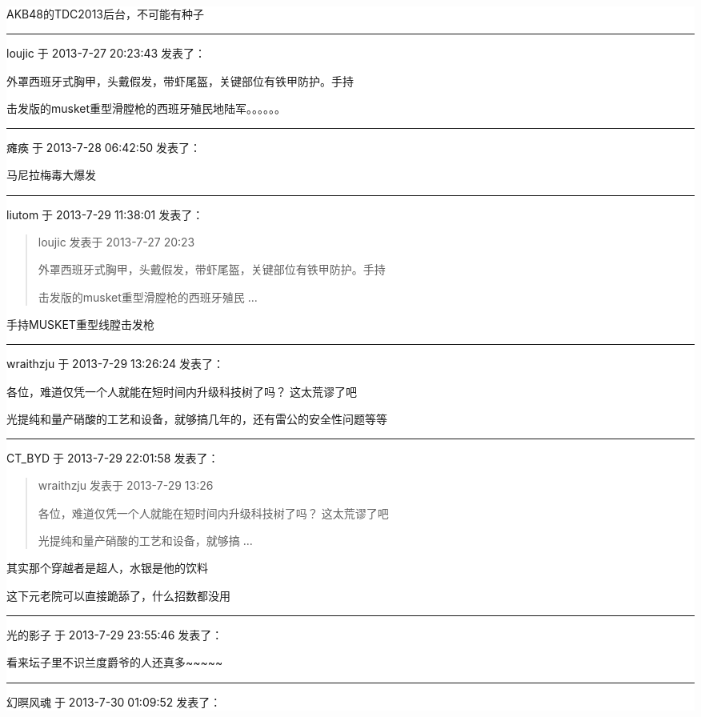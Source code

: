 AKB48的TDC2013后台，不可能有种子

---------

loujic 于 2013-7-27 20:23:43 发表了：

外罩西班牙式胸甲，头戴假发，带虾尾盔，关键部位有铁甲防护。手持

击发版的musket重型滑膛枪的西班牙殖民地陆军。。。。。。

---------

瘫痪 于 2013-7-28 06:42:50 发表了：

马尼拉梅毒大爆发

---------

liutom 于 2013-7-29 11:38:01 发表了：

> loujic 发表于 2013-7-27 20:23
> 
> 外罩西班牙式胸甲，头戴假发，带虾尾盔，关键部位有铁甲防护。手持
> 
> 击发版的musket重型滑膛枪的西班牙殖民 ...



手持MUSKET重型线膛击发枪

---------

wraithzju 于 2013-7-29 13:26:24 发表了：

各位，难道仅凭一个人就能在短时间内升级科技树了吗？ 这太荒谬了吧

光提纯和量产硝酸的工艺和设备，就够搞几年的，还有雷公的安全性问题等等

---------

CT_BYD 于 2013-7-29 22:01:58 发表了：

> wraithzju 发表于 2013-7-29 13:26
> 
> 各位，难道仅凭一个人就能在短时间内升级科技树了吗？ 这太荒谬了吧
> 
> 光提纯和量产硝酸的工艺和设备，就够搞 ...



其实那个穿越者是超人，水银是他的饮料

这下元老院可以直接跪舔了，什么招数都没用

---------

光的影子 于 2013-7-29 23:55:46 发表了：

看来坛子里不识兰度爵爷的人还真多~~~~~

---------

幻暝风魂 于 2013-7-30 01:09:52 发表了：

